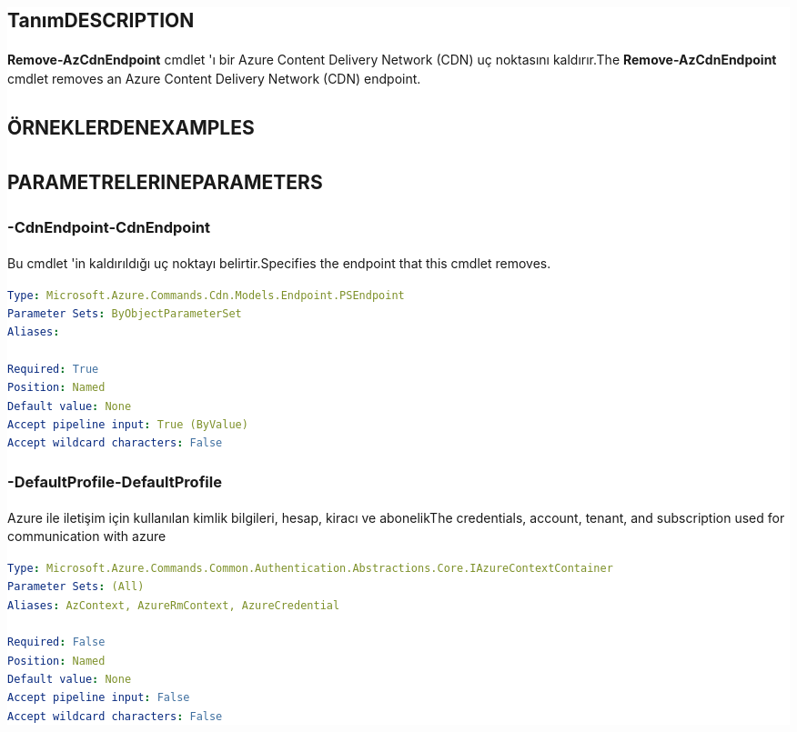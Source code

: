 ## <span data-ttu-id="3c46f-107">Tanım</span><span class="sxs-lookup"><span data-stu-id="3c46f-107">DESCRIPTION</span></span>
<span data-ttu-id="3c46f-108">**Remove-AzCdnEndpoint** cmdlet 'ı bir Azure Content Delivery Network (CDN) uç noktasını kaldırır.</span><span class="sxs-lookup"><span data-stu-id="3c46f-108">The **Remove-AzCdnEndpoint** cmdlet removes an Azure Content Delivery Network (CDN) endpoint.</span></span>

## <span data-ttu-id="3c46f-109">ÖRNEKLERDEN</span><span class="sxs-lookup"><span data-stu-id="3c46f-109">EXAMPLES</span></span>

## <span data-ttu-id="3c46f-110">PARAMETRELERINE</span><span class="sxs-lookup"><span data-stu-id="3c46f-110">PARAMETERS</span></span>

### <span data-ttu-id="3c46f-111">-CdnEndpoint</span><span class="sxs-lookup"><span data-stu-id="3c46f-111">-CdnEndpoint</span></span>
<span data-ttu-id="3c46f-112">Bu cmdlet 'in kaldırıldığı uç noktayı belirtir.</span><span class="sxs-lookup"><span data-stu-id="3c46f-112">Specifies the endpoint that this cmdlet removes.</span></span>

```yaml
Type: Microsoft.Azure.Commands.Cdn.Models.Endpoint.PSEndpoint
Parameter Sets: ByObjectParameterSet
Aliases:

Required: True
Position: Named
Default value: None
Accept pipeline input: True (ByValue)
Accept wildcard characters: False
```

### <span data-ttu-id="3c46f-113">-DefaultProfile</span><span class="sxs-lookup"><span data-stu-id="3c46f-113">-DefaultProfile</span></span>
<span data-ttu-id="3c46f-114">Azure ile iletişim için kullanılan kimlik bilgileri, hesap, kiracı ve abonelik</span><span class="sxs-lookup"><span data-stu-id="3c46f-114">The credentials, account, tenant, and subscription used for communication with azure</span></span>

```yaml
Type: Microsoft.Azure.Commands.Common.Authentication.Abstractions.Core.IAzureContextContainer
Parameter Sets: (All)
Aliases: AzContext, AzureRmContext, AzureCredential

Required: False
Position: Named
Default value: None
Accept pipeline input: False
Accept wildcard characters: False
```
